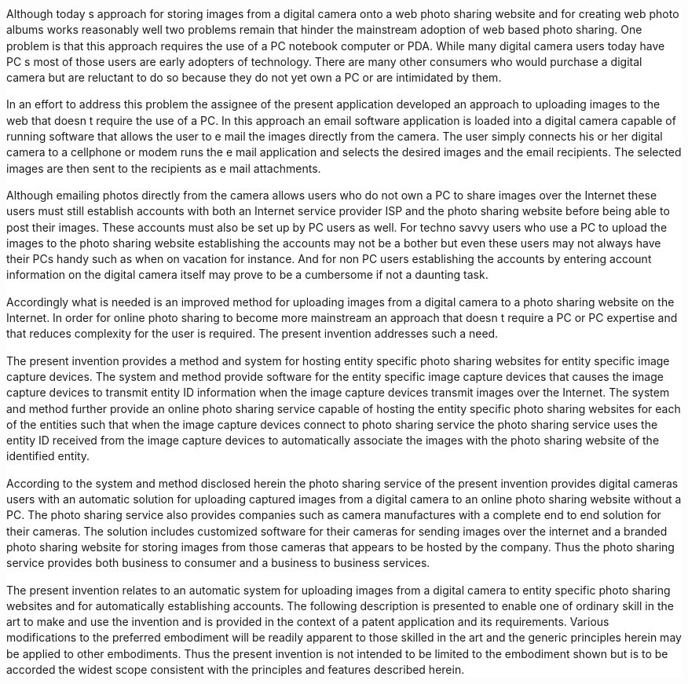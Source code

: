Although today s approach for storing images from a digital camera onto a web photo sharing website and for creating web photo albums works reasonably well two problems remain that hinder the mainstream adoption of web based photo sharing. One problem is that this approach requires the use of a PC notebook computer or PDA. While many digital camera users today have PC s most of those users are early adopters of technology. There are many other consumers who would purchase a digital camera but are reluctant to do so because they do not yet own a PC or are intimidated by them.

In an effort to address this problem the assignee of the present application developed an approach to uploading images to the web that doesn t require the use of a PC. In this approach an email software application is loaded into a digital camera capable of running software that allows the user to e mail the images directly from the camera. The user simply connects his or her digital camera to a cellphone or modem runs the e mail application and selects the desired images and the email recipients. The selected images are then sent to the recipients as e mail attachments.

Although emailing photos directly from the camera allows users who do not own a PC to share images over the Internet these users must still establish accounts with both an Internet service provider ISP and the photo sharing website before being able to post their images. These accounts must also be set up by PC users as well. For techno savvy users who use a PC to upload the images to the photo sharing website establishing the accounts may not be a bother but even these users may not always have their PCs handy such as when on vacation for instance. And for non PC users establishing the accounts by entering account information on the digital camera itself may prove to be a cumbersome if not a daunting task.

Accordingly what is needed is an improved method for uploading images from a digital camera to a photo sharing website on the Internet. In order for online photo sharing to become more mainstream an approach that doesn t require a PC or PC expertise and that reduces complexity for the user is required. The present invention addresses such a need.

The present invention provides a method and system for hosting entity specific photo sharing websites for entity specific image capture devices. The system and method provide software for the entity specific image capture devices that causes the image capture devices to transmit entity ID information when the image capture devices transmit images over the Internet. The system and method further provide an online photo sharing service capable of hosting the entity specific photo sharing websites for each of the entities such that when the image capture devices connect to photo sharing service the photo sharing service uses the entity ID received from the image capture devices to automatically associate the images with the photo sharing website of the identified entity.

According to the system and method disclosed herein the photo sharing service of the present invention provides digital cameras users with an automatic solution for uploading captured images from a digital camera to an online photo sharing website without a PC. The photo sharing service also provides companies such as camera manufactures with a complete end to end solution for their cameras. The solution includes customized software for their cameras for sending images over the internet and a branded photo sharing website for storing images from those cameras that appears to be hosted by the company. Thus the photo sharing service provides both business to consumer and a business to business services.

The present invention relates to an automatic system for uploading images from a digital camera to entity specific photo sharing websites and for automatically establishing accounts. The following description is presented to enable one of ordinary skill in the art to make and use the invention and is provided in the context of a patent application and its requirements. Various modifications to the preferred embodiment will be readily apparent to those skilled in the art and the generic principles herein may be applied to other embodiments. Thus the present invention is not intended to be limited to the embodiment shown but is to be accorded the widest scope consistent with the principles and features described herein.
